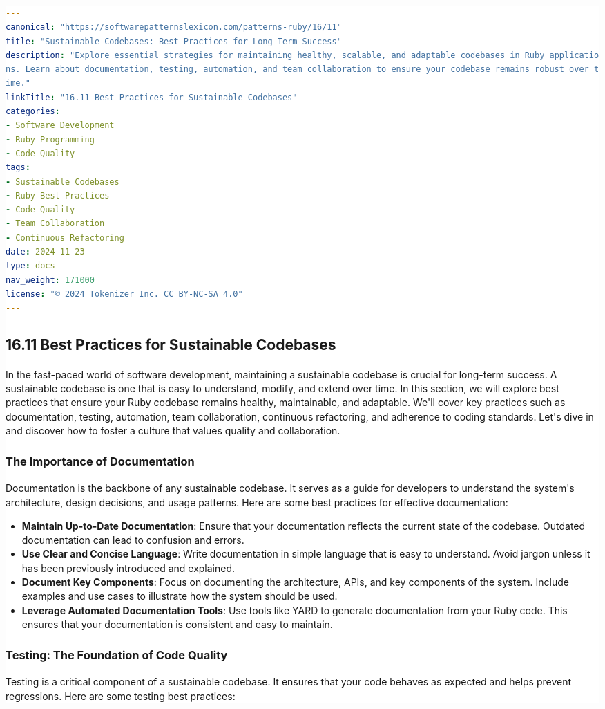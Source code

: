 ```yaml
---
canonical: "https://softwarepatternslexicon.com/patterns-ruby/16/11"
title: "Sustainable Codebases: Best Practices for Long-Term Success"
description: "Explore essential strategies for maintaining healthy, scalable, and adaptable codebases in Ruby applications. Learn about documentation, testing, automation, and team collaboration to ensure your codebase remains robust over time."
linkTitle: "16.11 Best Practices for Sustainable Codebases"
categories:
- Software Development
- Ruby Programming
- Code Quality
tags:
- Sustainable Codebases
- Ruby Best Practices
- Code Quality
- Team Collaboration
- Continuous Refactoring
date: 2024-11-23
type: docs
nav_weight: 171000
license: "© 2024 Tokenizer Inc. CC BY-NC-SA 4.0"
---
```


## 16.11 Best Practices for Sustainable Codebases

In the fast-paced world of software development, maintaining a sustainable codebase is crucial for long-term success. A sustainable codebase is one that is easy to understand, modify, and extend over time. In this section, we will explore best practices that ensure your Ruby codebase remains healthy, maintainable, and adaptable. We'll cover key practices such as documentation, testing, automation, team collaboration, continuous refactoring, and adherence to coding standards. Let's dive in and discover how to foster a culture that values quality and collaboration.

### The Importance of Documentation

Documentation is the backbone of any sustainable codebase. It serves as a guide for developers to understand the system's architecture, design decisions, and usage patterns. Here are some best practices for effective documentation:

- **Maintain Up-to-Date Documentation**: Ensure that your documentation reflects the current state of the codebase. Outdated documentation can lead to confusion and errors.
- **Use Clear and Concise Language**: Write documentation in simple language that is easy to understand. Avoid jargon unless it has been previously introduced and explained.
- **Document Key Components**: Focus on documenting the architecture, APIs, and key components of the system. Include examples and use cases to illustrate how the system should be used.
- **Leverage Automated Documentation Tools**: Use tools like YARD to generate documentation from your Ruby code. This ensures that your documentation is consistent and easy to maintain.

### Testing: The Foundation of Code Quality

Testing is a critical component of a sustainable codebase. It ensures that your code behaves as expected and helps prevent regressions. Here are some testing best practices:

